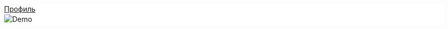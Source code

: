 [Профиль](https://files.lukumka-dev.ru/github-profile-svg.svg)
<img  style="width: 100%; border-radius: 2px; display: block" src="https://files.lukumka-dev.ru/github-profile-svg.svg" alt="Demo" width="300">
